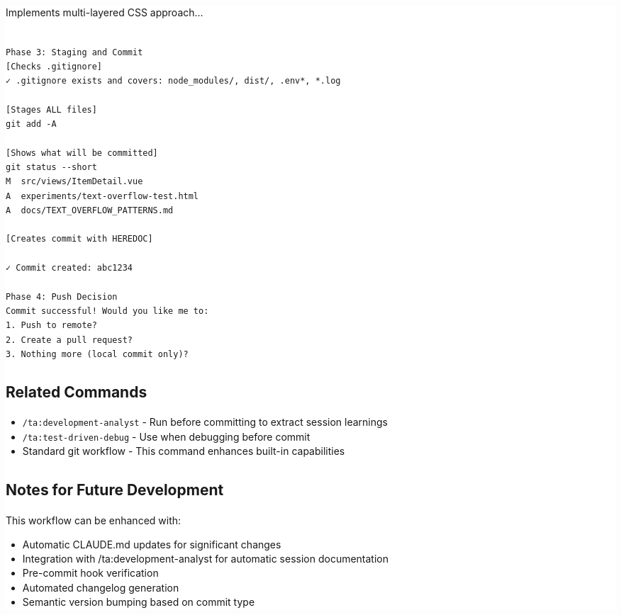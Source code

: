 Implements multi-layered CSS approach...
```

Phase 3: Staging and Commit
[Checks .gitignore]
✓ .gitignore exists and covers: node_modules/, dist/, .env*, *.log

[Stages ALL files]
git add -A

[Shows what will be committed]
git status --short
M  src/views/ItemDetail.vue
A  experiments/text-overflow-test.html
A  docs/TEXT_OVERFLOW_PATTERNS.md

[Creates commit with HEREDOC]

✓ Commit created: abc1234

Phase 4: Push Decision
Commit successful! Would you like me to:
1. Push to remote?
2. Create a pull request?
3. Nothing more (local commit only)?
```

## Related Commands

- `/ta:development-analyst` - Run before committing to extract session learnings
- `/ta:test-driven-debug` - Use when debugging before commit
- Standard git workflow - This command enhances built-in capabilities

## Notes for Future Development

This workflow can be enhanced with:
- Automatic CLAUDE.md updates for significant changes
- Integration with /ta:development-analyst for automatic session documentation  
- Pre-commit hook verification
- Automated changelog generation
- Semantic version bumping based on commit type

